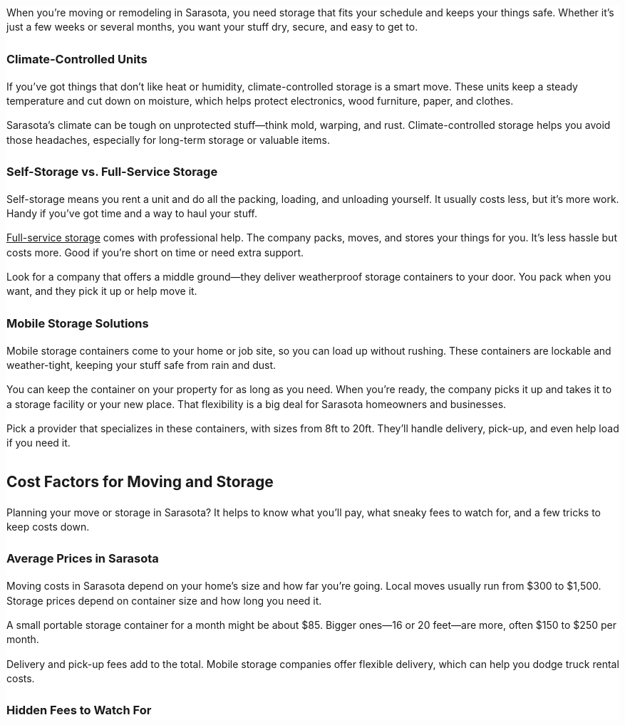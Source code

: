 When you’re moving or remodeling in Sarasota, you need storage that fits your schedule and keeps your things safe. Whether it’s just a few weeks or several months, you want your stuff dry, secure, and easy to get to.

### **Climate-Controlled Units**

If you’ve got things that don’t like heat or humidity, climate-controlled storage is a smart move. These units keep a steady temperature and cut down on moisture, which helps protect electronics, wood furniture, paper, and clothes.

Sarasota’s climate can be tough on unprotected stuff—think mold, warping, and rust. Climate-controlled storage helps you avoid those headaches, especially for long-term storage or valuable items.

### **Self-Storage vs. Full-Service Storage**

Self-storage means you rent a unit and do all the packing, loading, and unloading yourself. It usually costs less, but it’s more work. Handy if you’ve got time and a way to haul your stuff.

[Full-service storage](https://www.boxrentalnow.com/storage-services) comes with professional help. The company packs, moves, and stores your things for you. It’s less hassle but costs more. Good if you’re short on time or need extra support.

Look for a company that offers a middle ground—they deliver weatherproof storage containers to your door. You pack when you want, and they pick it up or help move it.

### **Mobile Storage Solutions**

Mobile storage containers come to your home or job site, so you can load up without rushing. These containers are lockable and weather-tight, keeping your stuff safe from rain and dust.

You can keep the container on your property for as long as you need. When you’re ready, the company picks it up and takes it to a storage facility or your new place. That flexibility is a big deal for Sarasota homeowners and businesses.

Pick a provider that specializes in these containers, with sizes from 8ft to 20ft. They’ll handle delivery, pick-up, and even help load if you need it.

## **Cost Factors for Moving and Storage**

Planning your move or storage in Sarasota? It helps to know what you’ll pay, what sneaky fees to watch for, and a few tricks to keep costs down.

### **Average Prices in Sarasota**

Moving costs in Sarasota depend on your home’s size and how far you’re going. Local moves usually run from $300 to $1,500. Storage prices depend on container size and how long you need it.

A small portable storage container for a month might be about $85. Bigger ones—16 or 20 feet—are more, often $150 to $250 per month.

Delivery and pick-up fees add to the total. Mobile storage companies offer flexible delivery, which can help you dodge truck rental costs.

### **Hidden Fees to Watch For**
